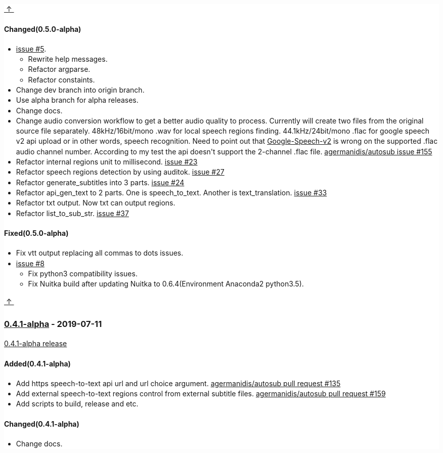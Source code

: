 <escape><a href = "#TOC">&nbsp;↑&nbsp;</a></escape>

#### Changed(0.5.0-alpha)

- [issue #5](https://github.com/BingLingGroup/autosub/issues/5).
  - Rewrite help messages.
  - Refactor argparse.
  - Refactor constaints.
- Change dev branch into origin branch.
- Use alpha branch for alpha releases.
- Change docs.
- Change audio conversion workflow to get a better audio quality to process. Currently will create two files from the original source file separately. 48kHz/16bit/mono .wav for local speech regions finding. 44.1kHz/24bit/mono .flac for google speech v2 api upload or in other words, speech recognition. Need to point out that [Google-Speech-v2](https://github.com/gillesdemey/google-speech-v2) is wrong on the supported .flac audio channel number. According to my test the api doesn't support the 2-channel .flac file. [agermanidis/autosub issue #155](https://github.com/agermanidis/autosub/issues/155)
- Refactor internal regions unit to millisecond. [issue #23](https://github.com/BingLingGroup/autosub/issues/23)
- Refactor speech regions detection by using auditok. [issue #27](https://github.com/BingLingGroup/autosub/issues/27)
- Refactor generate_subtitles into 3 parts. [issue #24](https://github.com/BingLingGroup/autosub/issues/24)
- Refactor api_gen_text to 2 parts. One is speech_to_text. Another is text_translation. [issue #33](https://github.com/BingLingGroup/autosub/issues/33)
- Refactor txt output. Now txt can output regions.
- Refactor list_to_sub_str. [issue #37](https://github.com/BingLingGroup/autosub/issues/37)

#### Fixed(0.5.0-alpha)

- Fix vtt output replacing all commas to dots issues.
- [issue #8](https://github.com/BingLingGroup/autosub/issues/8)
  - Fix python3 compatibility issues.
  - Fix Nuitka build after updating Nuitka to 0.6.4(Environment Anaconda2 python3.5).

<escape><a href = "#TOC">&nbsp;↑&nbsp;</a></escape>

### [0.4.1-alpha] - 2019-07-11

[0.4.1-alpha release](https://github.com/BingLingGroup/autosub/releases/tag/0.4.1-alpha)

#### Added(0.4.1-alpha)

- Add https speech-to-text api url and url choice argument. [agermanidis/autosub pull request #135](https://github.com/agermanidis/autosub/pull/135)
- Add external speech-to-text regions control from external subtitle files. [agermanidis/autosub pull request #159](https://github.com/agermanidis/autosub/pull/159)
- Add scripts to build, release and etc.

#### Changed(0.4.1-alpha)

- Change docs.


[Unreleased]: https://github.com/BingLingGroup/autosub/compare/0.5.7-alpha...HEAD
[0.5.7-alpha]: https://github.com/BingLingGroup/autosub/compare/0.5.6-alpha...0.5.7-alpha
[0.5.6-alpha]: https://github.com/BingLingGroup/autosub/compare/0.5.5-alpha...0.5.6-alpha
[0.5.5-alpha]: https://github.com/BingLingGroup/autosub/compare/0.5.4-alpha...0.5.5-alpha
[0.5.4-alpha]: https://github.com/BingLingGroup/autosub/compare/0.5.3-alpha...0.5.4-alpha
[0.5.3-alpha]: https://github.com/BingLingGroup/autosub/compare/0.5.2-alpha...0.5.3-alpha
[0.5.2-alpha]: https://github.com/BingLingGroup/autosub/compare/0.5.1-alpha...0.5.2-alpha
[0.5.1-alpha]: https://github.com/BingLingGroup/autosub/compare/0.5.0-alpha...0.5.1-alpha
[0.5.0-alpha]: https://github.com/BingLingGroup/autosub/compare/0.4.1-alpha...0.5.0-alpha
[0.4.1-alpha]: https://github.com/BingLingGroup/autosub/compare/0.4.0-alpha...0.4.1-alpha
[0.4.0-alpha]: https://github.com/BingLingGroup/autosub/releases/tag/0.4.0-alpha